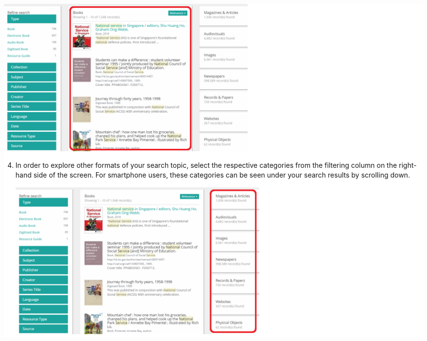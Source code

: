    <img src="\images\getting-started\onesearch-basic-03.PNG" style="width:500px;" />

4. In order to explore other formats of your search topic, select the respective categories from the filtering column on the right-hand side of the screen. For smartphone users, these categories can be seen under your search results by scrolling down. 

   <img src="\images\getting-started\onesearch-basic-04.PNG" style="width:500px;" />
